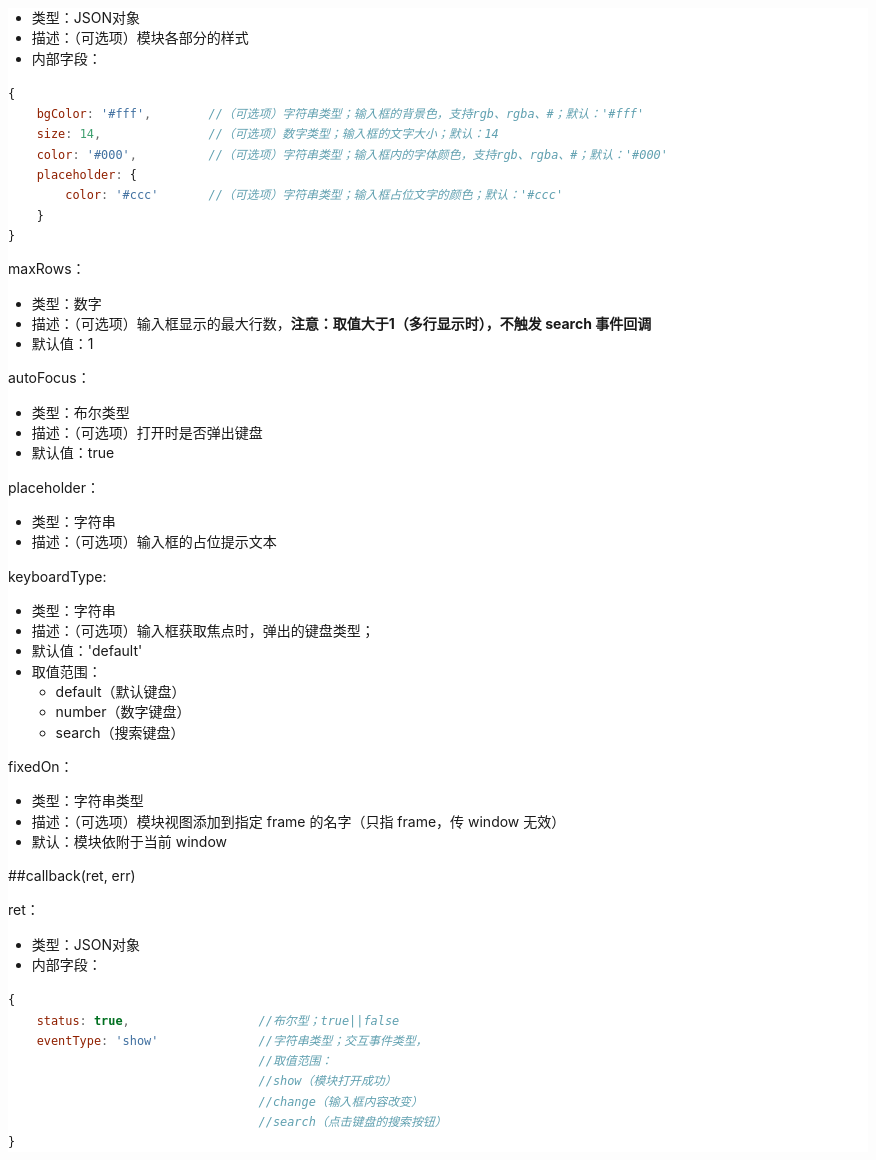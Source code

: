 - 类型：JSON对象
- 描述：（可选项）模块各部分的样式
- 内部字段：

```js
{
    bgColor: '#fff',        //（可选项）字符串类型；输入框的背景色，支持rgb、rgba、#；默认：'#fff'
    size: 14,               //（可选项）数字类型；输入框的文字大小；默认：14
    color: '#000',          //（可选项）字符串类型；输入框内的字体颜色，支持rgb、rgba、#；默认：'#000'
    placeholder: {
        color: '#ccc'       //（可选项）字符串类型；输入框占位文字的颜色；默认：'#ccc'
    }
}
```

maxRows：

- 类型：数字
- 描述：（可选项）输入框显示的最大行数，**注意：取值大于1（多行显示时），不触发 search 事件回调**
- 默认值：1


autoFocus：

- 类型：布尔类型
- 描述：（可选项）打开时是否弹出键盘
- 默认值：true

placeholder：

- 类型：字符串
- 描述：（可选项）输入框的占位提示文本

keyboardType:

- 类型：字符串
- 描述：（可选项）输入框获取焦点时，弹出的键盘类型；
- 默认值：'default'
- 取值范围：
    - default（默认键盘）
    - number（数字键盘）
    - search（搜索键盘）

fixedOn：

- 类型：字符串类型
- 描述：（可选项）模块视图添加到指定 frame 的名字（只指 frame，传 window 无效）
- 默认：模块依附于当前 window

##callback(ret, err)

ret：

- 类型：JSON对象
- 内部字段：

```js
{
    status: true,                  //布尔型；true||false
    eventType: 'show'              //字符串类型；交互事件类型，
                                   //取值范围：
                                   //show（模块打开成功）
                                   //change（输入框内容改变）
                                   //search（点击键盘的搜索按钮）
}
```
